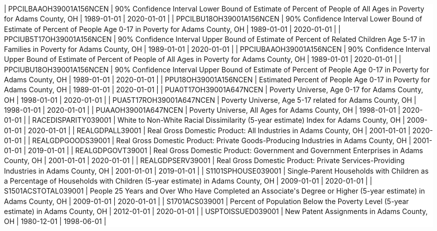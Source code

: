 | PPCILBAAOH39001A156NCEN   | 90% Confidence Interval Lower Bound of Estimate of Percent of People of All Ages in Poverty for Adams County, OH                                                          | 1989-01-01          | 2020-01-01        |
| PPCILBU18OH39001A156NCEN  | 90% Confidence Interval Lower Bound of Estimate of Percent of People Age 0-17 in Poverty for Adams County, OH                                                             | 1989-01-01          | 2020-01-01        |
| PPCIUB5T17OH39001A156NCEN | 90% Confidence Interval Upper Bound of Estimate of Percent of Related Children Age 5-17 in Families in Poverty for Adams County, OH                                       | 1989-01-01          | 2020-01-01        |
| PPCIUBAAOH39001A156NCEN   | 90% Confidence Interval Upper Bound of Estimate of Percent of People of All Ages in Poverty for Adams County, OH                                                          | 1989-01-01          | 2020-01-01        |
| PPCIUBU18OH39001A156NCEN  | 90% Confidence Interval Upper Bound of Estimate of Percent of People Age 0-17 in Poverty for Adams County, OH                                                             | 1989-01-01          | 2020-01-01        |
| PPU18OH39001A156NCEN      | Estimated Percent of People Age 0-17 in Poverty for Adams County, OH                                                                                                      | 1989-01-01          | 2020-01-01        |
| PUA0T17OH39001A647NCEN    | Poverty Universe, Age 0-17 for Adams County, OH                                                                                                                           | 1998-01-01          | 2020-01-01        |
| PUA5T17ROH39001A647NCEN   | Poverty Universe, Age 5-17 related for Adams County, OH                                                                                                                   | 1998-01-01          | 2020-01-01        |
| PUAAOH39001A647NCEN       | Poverty Universe, All Ages for Adams County, OH                                                                                                                           | 1998-01-01          | 2020-01-01        |
| RACEDISPARITY039001       | White to Non-White Racial Dissimilarity (5-year estimate) Index for Adams County, OH                                                                                      | 2009-01-01          | 2020-01-01        |
| REALGDPALL39001           | Real Gross Domestic Product: All Industries in Adams County, OH                                                                                                           | 2001-01-01          | 2020-01-01        |
| REALGDPGOODS39001         | Real Gross Domestic Product: Private Goods-Producing Industries in Adams County, OH                                                                                       | 2001-01-01          | 2019-01-01        |
| REALGDPGOVT39001          | Real Gross Domestic Product: Government and Government Enterprises in Adams County, OH                                                                                    | 2001-01-01          | 2020-01-01        |
| REALGDPSERV39001          | Real Gross Domestic Product: Private Services-Providing Industries in Adams County, OH                                                                                    | 2001-01-01          | 2019-01-01        |
| S1101SPHOUSE039001        | Single-Parent Households with Children as a Percentage of Households with Children (5-year estimate) in Adams County, OH                                                  | 2009-01-01          | 2020-01-01        |
| S1501ACSTOTAL039001       | People 25 Years and Over Who Have Completed an Associate's Degree or Higher (5-year estimate) in Adams County, OH                                                         | 2009-01-01          | 2020-01-01        |
| S1701ACS039001            | Percent of Population Below the Poverty Level (5-year estimate) in Adams County, OH                                                                                       | 2012-01-01          | 2020-01-01        |
| USPTOISSUED039001         | New Patent Assignments in Adams County, OH                                                                                                                                | 1980-12-01          | 1998-06-01        |